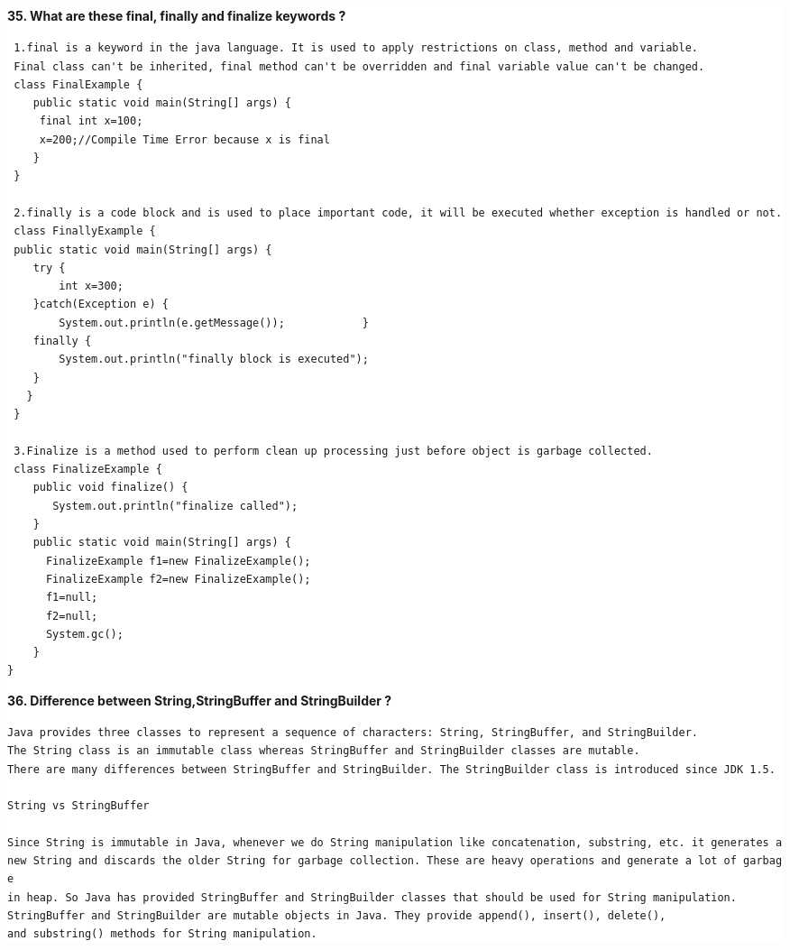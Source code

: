 **35. What are these final, finally and finalize keywords ?**

     1.final is a keyword in the java language. It is used to apply restrictions on class, method and variable. 
     Final class can't be inherited, final method can't be overridden and final variable value can't be changed.
     class FinalExample {
        public static void main(String[] args) {
         final int x=100;
         x=200;//Compile Time Error because x is final
        }
     }
     
     2.finally is a code block and is used to place important code, it will be executed whether exception is handled or not.
     class FinallyExample {
     public static void main(String[] args) {
        try {
            int x=300;
        }catch(Exception e) {
            System.out.println(e.getMessage());            }
        finally {
            System.out.println("finally block is executed");
        }
       }
     }
     
     3.Finalize is a method used to perform clean up processing just before object is garbage collected.
     class FinalizeExample {
        public void finalize() {
           System.out.println("finalize called");
        }
        public static void main(String[] args) {
          FinalizeExample f1=new FinalizeExample();
          FinalizeExample f2=new FinalizeExample();
          f1=null;
          f2=null;
          System.gc();
        }
    }
    
**36. Difference between String,StringBuffer and StringBuilder ?**

    Java provides three classes to represent a sequence of characters: String, StringBuffer, and StringBuilder. 
    The String class is an immutable class whereas StringBuffer and StringBuilder classes are mutable. 
    There are many differences between StringBuffer and StringBuilder. The StringBuilder class is introduced since JDK 1.5.

	String vs StringBuffer
	
	Since String is immutable in Java, whenever we do String manipulation like concatenation, substring, etc. it generates a 
	new String and discards the older String for garbage collection. These are heavy operations and generate a lot of garbage 
	in heap. So Java has provided StringBuffer and StringBuilder classes that should be used for String manipulation. 
	StringBuffer and StringBuilder are mutable objects in Java. They provide append(), insert(), delete(), 
	and substring() methods for String manipulation.

